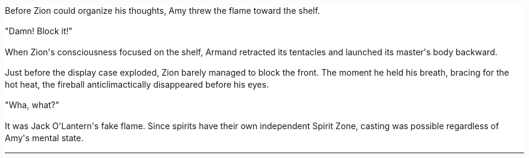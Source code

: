 Before Zion could organize his thoughts, Amy threw the flame toward the shelf.

"Damn! Block it!"

When Zion's consciousness focused on the shelf, Armand retracted its tentacles and launched its master's body backward.

Just before the display case exploded, Zion barely managed to block the front. The moment he held his breath, bracing for the hot heat, the fireball anticlimactically disappeared before his eyes.

"Wha, what?"

It was Jack O'Lantern's fake flame. Since spirits have their own independent Spirit Zone, casting was possible regardless of Amy's mental state.

---
